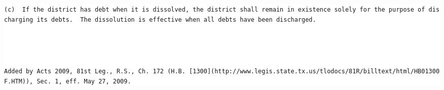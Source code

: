     (c)  If the district has debt when it is dissolved, the district shall remain in existence solely for the purpose of discharging its debts.  The dissolution is effective when all debts have been discharged.
    
    
    
    
    Added by Acts 2009, 81st Leg., R.S., Ch. 172 (H.B. [1300](http://www.legis.state.tx.us/tlodocs/81R/billtext/html/HB01300F.HTM)), Sec. 1, eff. May 27, 2009.
    
    
    
    
    				
